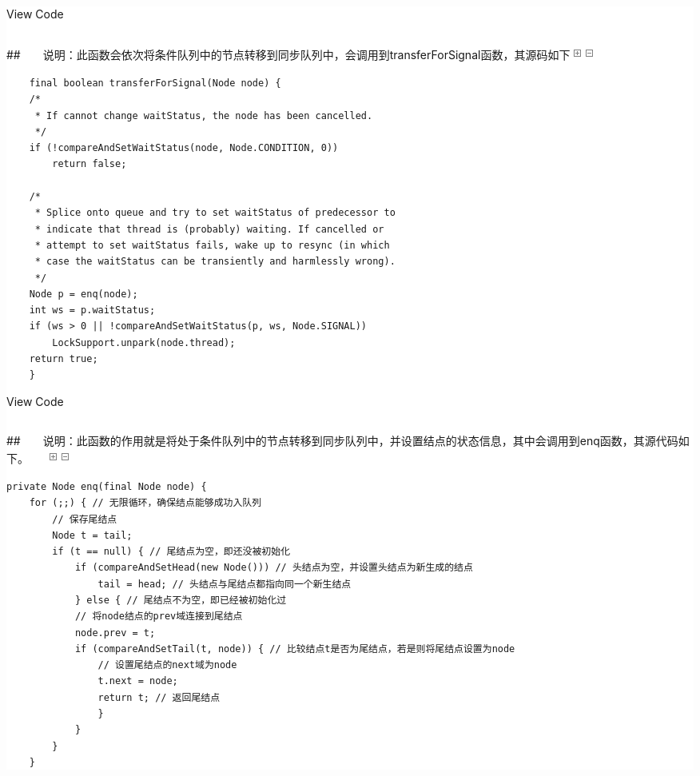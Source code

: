 View Code


##
##　　说明：此函数会依次将条件队列中的节点转移到同步队列中，会调用到transferForSignal函数，其源码如下
 ![Alt text](../md/img/ContractedBlock.gif) ![Alt text](../md/img/ExpandedBlockStart.gif)

	    final boolean transferForSignal(Node node) {
        /*
         * If cannot change waitStatus, the node has been cancelled.
         */
        if (!compareAndSetWaitStatus(node, Node.CONDITION, 0))
            return false;

        /*
         * Splice onto queue and try to set waitStatus of predecessor to
         * indicate that thread is (probably) waiting. If cancelled or
         * attempt to set waitStatus fails, wake up to resync (in which
         * case the waitStatus can be transiently and harmlessly wrong).
         */
        Node p = enq(node);
        int ws = p.waitStatus;
        if (ws > 0 || !compareAndSetWaitStatus(p, ws, Node.SIGNAL))
            LockSupport.unpark(node.thread);
        return true;
    	}

View Code


##
##　　说明：此函数的作用就是将处于条件队列中的节点转移到同步队列中，并设置结点的状态信息，其中会调用到enq函数，其源代码如下。　　
 ![Alt text](../md/img/ContractedBlock.gif) ![Alt text](../md/img/ExpandedBlockStart.gif)

	private Node enq(final Node node) {
        for (;;) { // 无限循环，确保结点能够成功入队列
            // 保存尾结点
            Node t = tail;
            if (t == null) { // 尾结点为空，即还没被初始化
                if (compareAndSetHead(new Node())) // 头结点为空，并设置头结点为新生成的结点
                    tail = head; // 头结点与尾结点都指向同一个新生结点
            	} else { // 尾结点不为空，即已经被初始化过
                // 将node结点的prev域连接到尾结点
                node.prev = t; 
                if (compareAndSetTail(t, node)) { // 比较结点t是否为尾结点，若是则将尾结点设置为node
                    // 设置尾结点的next域为node
                    t.next = node; 
                    return t; // 返回尾结点
                	}
            	}
        	}
    	}
